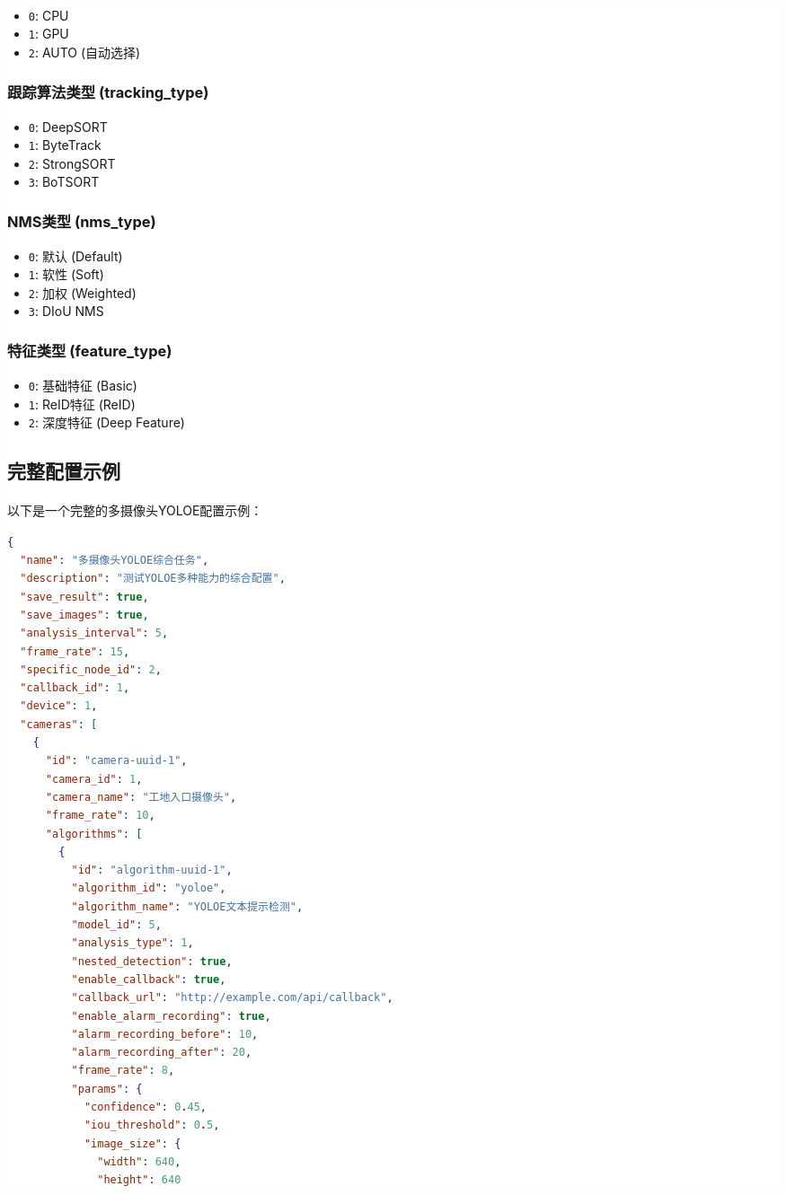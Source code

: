 - `0`: CPU
- `1`: GPU
- `2`: AUTO (自动选择)

### 跟踪算法类型 (tracking_type)

- `0`: DeepSORT
- `1`: ByteTrack
- `2`: StrongSORT
- `3`: BoTSORT

### NMS类型 (nms_type)

- `0`: 默认 (Default)
- `1`: 软性 (Soft)
- `2`: 加权 (Weighted)
- `3`: DIoU NMS

### 特征类型 (feature_type)

- `0`: 基础特征 (Basic)
- `1`: ReID特征 (ReID)
- `2`: 深度特征 (Deep Feature)

## 完整配置示例

以下是一个完整的多摄像头YOLOE配置示例：

```json
{
  "name": "多摄像头YOLOE综合任务",
  "description": "测试YOLOE多种能力的综合配置",
  "save_result": true,
  "save_images": true,
  "analysis_interval": 5,
  "frame_rate": 15,
  "specific_node_id": 2,
  "callback_id": 1,
  "device": 1,
  "cameras": [
    {
      "id": "camera-uuid-1",
      "camera_id": 1,
      "camera_name": "工地入口摄像头",
      "frame_rate": 10,
      "algorithms": [
        {
          "id": "algorithm-uuid-1",
          "algorithm_id": "yoloe",
          "algorithm_name": "YOLOE文本提示检测",
          "model_id": 5,
          "analysis_type": 1,
          "nested_detection": true,
          "enable_callback": true,
          "callback_url": "http://example.com/api/callback",
          "enable_alarm_recording": true,
          "alarm_recording_before": 10,
          "alarm_recording_after": 20,
          "frame_rate": 8,
          "params": {
            "confidence": 0.45,
            "iou_threshold": 0.5,
            "image_size": {
              "width": 640,
              "height": 640
```